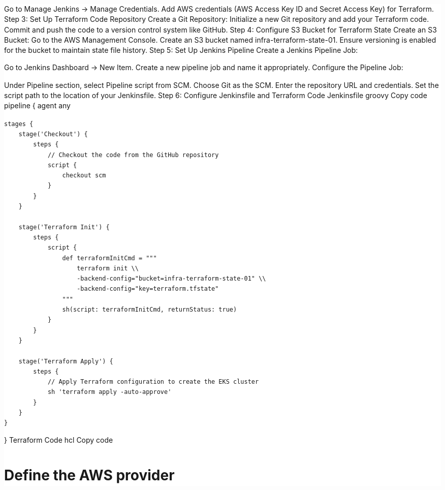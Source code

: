 Go to Manage Jenkins -> Manage Credentials.
Add AWS credentials (AWS Access Key ID and Secret Access Key) for Terraform.
Step 3: Set Up Terraform Code Repository
Create a Git Repository:
Initialize a new Git repository and add your Terraform code.
Commit and push the code to a version control system like GitHub.
Step 4: Configure S3 Bucket for Terraform State
Create an S3 Bucket:
Go to the AWS Management Console.
Create an S3 bucket named infra-terraform-state-01.
Ensure versioning is enabled for the bucket to maintain state file history.
Step 5: Set Up Jenkins Pipeline
Create a Jenkins Pipeline Job:

Go to Jenkins Dashboard -> New Item.
Create a new pipeline job and name it appropriately.
Configure the Pipeline Job:

Under Pipeline section, select Pipeline script from SCM.
Choose Git as the SCM.
Enter the repository URL and credentials.
Set the script path to the location of your Jenkinsfile.
Step 6: Configure Jenkinsfile and Terraform Code
Jenkinsfile
groovy
Copy code
pipeline {
    agent any
    
    stages {
        stage('Checkout') {
            steps {
                // Checkout the code from the GitHub repository
                script {
                    checkout scm
                }
            }
        }
        
        stage('Terraform Init') {
            steps {
                script {
                    def terraformInitCmd = """
                        terraform init \\
                        -backend-config="bucket=infra-terraform-state-01" \\
                        -backend-config="key=terraform.tfstate"
                    """
                    sh(script: terraformInitCmd, returnStatus: true)
                }
            }
        }
        
        stage('Terraform Apply') {
            steps {
                // Apply Terraform configuration to create the EKS cluster
                sh 'terraform apply -auto-approve'
            }
        }
    }
}
Terraform Code
hcl
Copy code
# Define the AWS provider